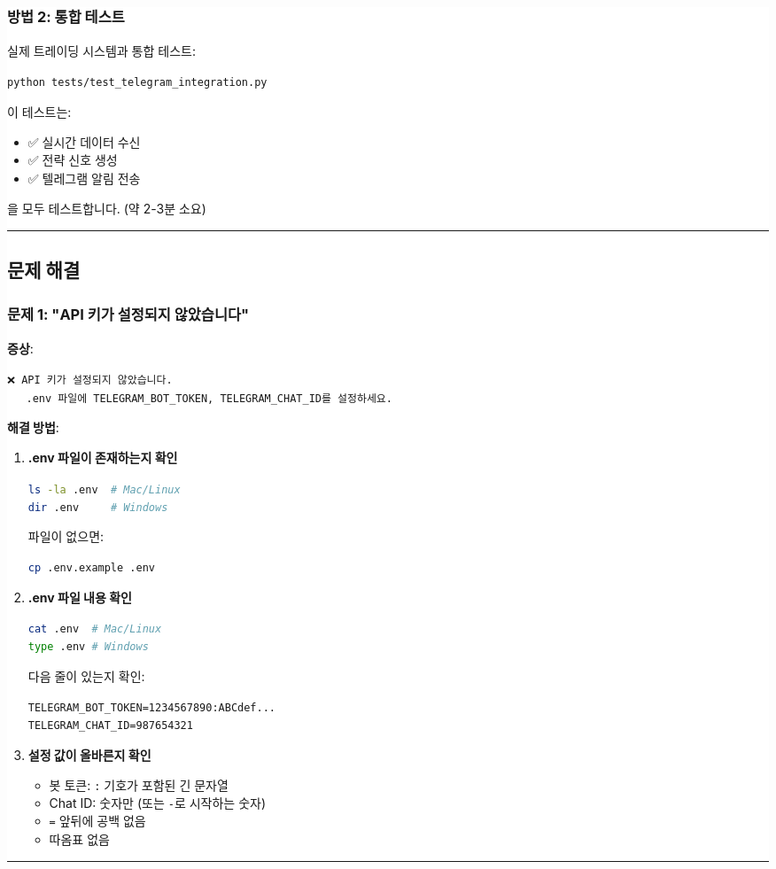
### 방법 2: 통합 테스트

실제 트레이딩 시스템과 통합 테스트:

```bash
python tests/test_telegram_integration.py
```

이 테스트는:
- ✅ 실시간 데이터 수신
- ✅ 전략 신호 생성
- ✅ 텔레그램 알림 전송

을 모두 테스트합니다. (약 2-3분 소요)

---

## 문제 해결

### 문제 1: "API 키가 설정되지 않았습니다"

**증상**:
```
❌ API 키가 설정되지 않았습니다.
   .env 파일에 TELEGRAM_BOT_TOKEN, TELEGRAM_CHAT_ID를 설정하세요.
```

**해결 방법**:

1. **.env 파일이 존재하는지 확인**
   ```bash
   ls -la .env  # Mac/Linux
   dir .env     # Windows
   ```
   
   파일이 없으면:
   ```bash
   cp .env.example .env
   ```

2. **.env 파일 내용 확인**
   ```bash
   cat .env  # Mac/Linux
   type .env # Windows
   ```
   
   다음 줄이 있는지 확인:
   ```
   TELEGRAM_BOT_TOKEN=1234567890:ABCdef...
   TELEGRAM_CHAT_ID=987654321
   ```

3. **설정 값이 올바른지 확인**
   - 봇 토큰: `:` 기호가 포함된 긴 문자열
   - Chat ID: 숫자만 (또는 `-`로 시작하는 숫자)
   - `=` 앞뒤에 공백 없음
   - 따옴표 없음

---